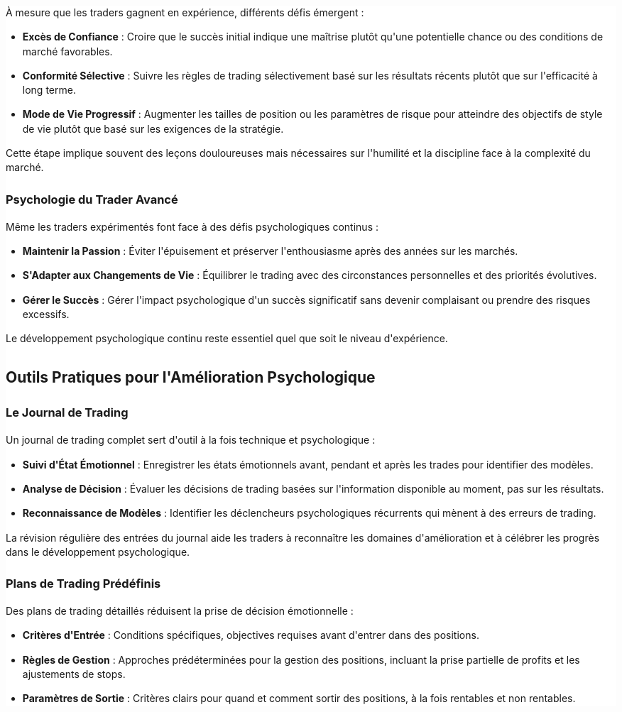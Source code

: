 À mesure que les traders gagnent en expérience, différents défis émergent :

- **Excès de Confiance** : Croire que le succès initial indique une maîtrise plutôt qu'une potentielle chance ou des conditions de marché favorables.
  
- **Conformité Sélective** : Suivre les règles de trading sélectivement basé sur les résultats récents plutôt que sur l'efficacité à long terme.
  
- **Mode de Vie Progressif** : Augmenter les tailles de position ou les paramètres de risque pour atteindre des objectifs de style de vie plutôt que basé sur les exigences de la stratégie.

Cette étape implique souvent des leçons douloureuses mais nécessaires sur l'humilité et la discipline face à la complexité du marché.

### Psychologie du Trader Avancé

Même les traders expérimentés font face à des défis psychologiques continus :

- **Maintenir la Passion** : Éviter l'épuisement et préserver l'enthousiasme après des années sur les marchés.
  
- **S'Adapter aux Changements de Vie** : Équilibrer le trading avec des circonstances personnelles et des priorités évolutives.
  
- **Gérer le Succès** : Gérer l'impact psychologique d'un succès significatif sans devenir complaisant ou prendre des risques excessifs.

Le développement psychologique continu reste essentiel quel que soit le niveau d'expérience.

## Outils Pratiques pour l'Amélioration Psychologique

### Le Journal de Trading

Un journal de trading complet sert d'outil à la fois technique et psychologique :

- **Suivi d'État Émotionnel** : Enregistrer les états émotionnels avant, pendant et après les trades pour identifier des modèles.
  
- **Analyse de Décision** : Évaluer les décisions de trading basées sur l'information disponible au moment, pas sur les résultats.
  
- **Reconnaissance de Modèles** : Identifier les déclencheurs psychologiques récurrents qui mènent à des erreurs de trading.

La révision régulière des entrées du journal aide les traders à reconnaître les domaines d'amélioration et à célébrer les progrès dans le développement psychologique.

### Plans de Trading Prédéfinis

Des plans de trading détaillés réduisent la prise de décision émotionnelle :

- **Critères d'Entrée** : Conditions spécifiques, objectives requises avant d'entrer dans des positions.
  
- **Règles de Gestion** : Approches prédéterminées pour la gestion des positions, incluant la prise partielle de profits et les ajustements de stops.
  
- **Paramètres de Sortie** : Critères clairs pour quand et comment sortir des positions, à la fois rentables et non rentables.
